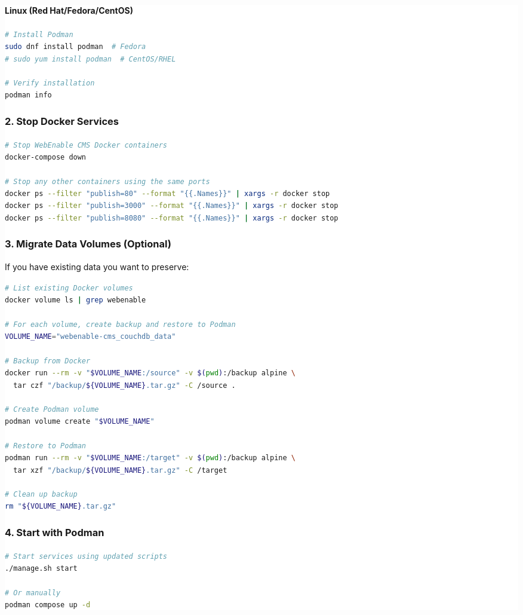 #### Linux (Red Hat/Fedora/CentOS)
```bash
# Install Podman
sudo dnf install podman  # Fedora
# sudo yum install podman  # CentOS/RHEL

# Verify installation
podman info
```

### 2. Stop Docker Services

```bash
# Stop WebEnable CMS Docker containers
docker-compose down

# Stop any other containers using the same ports
docker ps --filter "publish=80" --format "{{.Names}}" | xargs -r docker stop
docker ps --filter "publish=3000" --format "{{.Names}}" | xargs -r docker stop
docker ps --filter "publish=8080" --format "{{.Names}}" | xargs -r docker stop
```

### 3. Migrate Data Volumes (Optional)

If you have existing data you want to preserve:

```bash
# List existing Docker volumes
docker volume ls | grep webenable

# For each volume, create backup and restore to Podman
VOLUME_NAME="webenable-cms_couchdb_data"

# Backup from Docker
docker run --rm -v "$VOLUME_NAME:/source" -v $(pwd):/backup alpine \
  tar czf "/backup/${VOLUME_NAME}.tar.gz" -C /source .

# Create Podman volume
podman volume create "$VOLUME_NAME"

# Restore to Podman
podman run --rm -v "$VOLUME_NAME:/target" -v $(pwd):/backup alpine \
  tar xzf "/backup/${VOLUME_NAME}.tar.gz" -C /target

# Clean up backup
rm "${VOLUME_NAME}.tar.gz"
```

### 4. Start with Podman

```bash
# Start services using updated scripts
./manage.sh start

# Or manually
podman compose up -d
```

